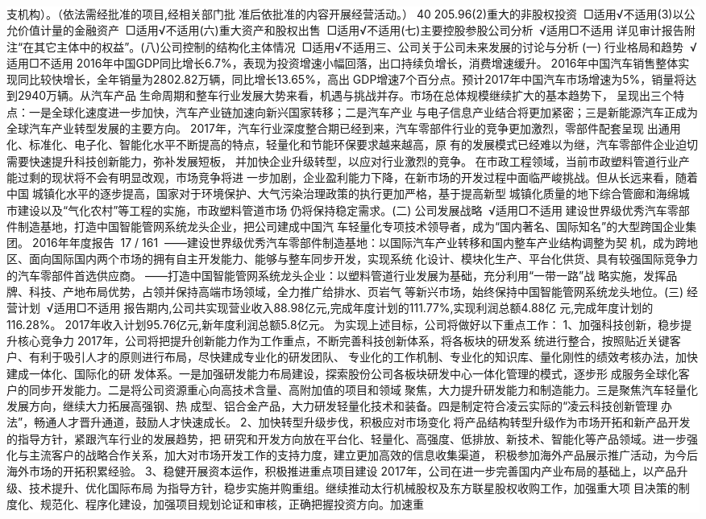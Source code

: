 支机构）。（依法需经批准的项目,经相关部门批
准后依批准的内容开展经营活动。）
40
205.96(2)重大的非股权投资 
□适用√不适用(3)以公允价值计量的金融资产 
□适用√不适用(六)重大资产和股权出售 
□适用√不适用(七)主要控股参股公司分析 
√适用□不适用
详见审计报告附注“在其它主体中的权益”。(八)公司控制的结构化主体情况 
□适用√不适用三、公司关于公司未来发展的讨论与分析
(一)
行业格局和趋势 
√适用□不适用
2016年中国GDP同比增长6.7%，表现为投资增速小幅回落，出口持续负增长，消费增速缓升。
2016年中国汽车销售整体实现同比较快增长，全年销量为2802.82万辆，同比增长13.65%，高出
GDP增速7个百分点。预计2017年中国汽车市场增速为5%，销量将达到2940万辆。从汽车产品
生命周期和整车行业发展大势来看，机遇与挑战并存。市场在总体规模继续扩大的基本趋势下，
呈现出三个特点：一是全球化速度进一步加快，汽车产业链加速向新兴国家转移；二是汽车产业
与电子信息产业结合将更加紧密；三是新能源汽车正成为全球汽车产业转型发展的主要方向。
2017年，汽车行业深度整合期已经到来，汽车零部件行业的竞争更加激烈，零部件配套呈现
出通用化、标准化、电子化、智能化水平不断提高的特点，轻量化和节能环保要求越来越高，原
有的发展模式已经难以为继，汽车零部件企业迫切需要快速提升科技创新能力，弥补发展短板，
并加快企业升级转型，以应对行业激烈的竞争。
在市政工程领域，当前市政塑料管道行业产能过剩的现状将不会有明显改观，市场竞争将进
一步加剧，企业盈利能力下降，在新市场的开发过程中面临严峻挑战。但从长远来看，随着中国
城镇化水平的逐步提高，国家对于环境保护、大气污染治理政策的执行更加严格，基于提高新型
城镇化质量的地下综合管廊和海绵城市建设以及“气化农村”等工程的实施，市政塑料管道市场
仍将保持稳定需求。(二)
公司发展战略 
√适用□不适用
建设世界级优秀汽车零部件制造基地，打造中国智能管网系统龙头企业，把公司建成中国汽
车轻量化专项技术领导者，成为“国内著名、国际知名”的大型跨国企业集团。
2016年年度报告 
17 / 161 
——建设世界级优秀汽车零部件制造基地：以国际汽车产业转移和国内整车产业结构调整为契
机，成为跨地区、面向国际国内两个市场的拥有自主开发能力、能够与整车同步开发，实现系统
化设计、模块化生产、平台化供货、具有较强国际竞争力的汽车零部件首选供应商。
——打造中国智能管网系统龙头企业：以塑料管道行业发展为基础，充分利用“一带一路”战
略实施，发挥品牌、科技、产地布局优势，占领并保持高端市场领域，全力推广给排水、页岩气
等新兴市场，始终保持中国智能管网系统龙头地位。(三)
经营计划 
√适用□不适用
报告期内,公司共实现营业收入88.98亿元,完成年度计划的111.77%,实现利润总额4.88亿
元,完成年度计划的116.28%。
2017年收入计划95.76亿元,新年度利润总额5.8亿元。
为实现上述目标，公司将做好以下重点工作：
1、加强科技创新，稳步提升核心竞争力
2017年，公司将把提升创新能力作为工作重点，不断完善科技创新体系，将各板块的研发系
统进行整合，按照贴近关键客户、有利于吸引人才的原则进行布局，尽快建成专业化的研发团队、
专业化的工作机制、专业化的知识库、量化刚性的绩效考核办法，加快建成一体化、国际化的研
发体系。一是加强研发能力布局建设，探索股份公司各板块研发中心一体化管理的模式，逐步形
成服务全球化客户的同步开发能力。二是将公司资源重心向高技术含量、高附加值的项目和领域
聚焦，大力提升研发能力和制造能力。三是聚焦汽车轻量化发展方向，继续大力拓展高强钢、热
成型、铝合金产品，大力研发轻量化技术和装备。四是制定符合凌云实际的“凌云科技创新管理
办法”，畅通人才晋升通道，鼓励人才快速成长。
2、加快转型升级步伐，积极应对市场变化
将产品结构转型升级作为市场开拓和新产品开发的指导方针，紧跟汽车行业的发展趋势，把
研究和开发方向放在平台化、轻量化、高强度、低排放、新技术、智能化等产品领域。进一步强
化与主流客户的战略合作关系，加大对市场开发工作的支持力度，建立更加高效的信息收集渠道，
积极参加海外产品展示推广活动，为今后海外市场的开拓积累经验。
3、稳健开展资本运作，积极推进重点项目建设
2017年，公司在进一步完善国内产业布局的基础上，以产品升级、技术提升、优化国际布局
为指导方针，稳步实施并购重组。继续推动太行机械股权及东方联星股权收购工作，加强重大项
目决策的制度化、规范化、程序化建设，加强项目规划论证和审核，正确把握投资方向。加速重